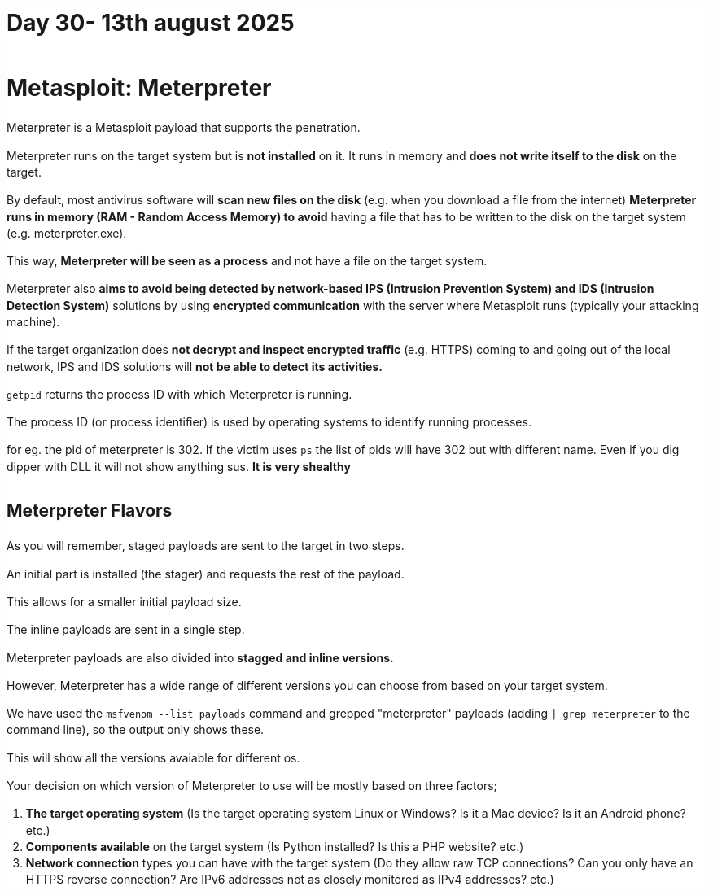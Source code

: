 # Day 30- 13th august 2025

# Metasploit: Meterpreter

Meterpreter is a Metasploit payload that supports the penetration.

Meterpreter runs on the target system but is **not installed** on it. It runs in memory and **does not write itself to the disk** on the target. 

By default, most antivirus software will **scan new files on the disk** (e.g. when you download a file from the internet) **Meterpreter runs in memory (RAM - Random Access Memory) to avoid** having a file that has to be written to the disk on the target system (e.g. meterpreter.exe). 

This way, **Meterpreter will be seen as a process** and not have a file on the target system.

Meterpreter also **aims to avoid being detected by network-based IPS (Intrusion Prevention System) and IDS (Intrusion Detection System)** solutions by using **encrypted communication** with the server where Metasploit runs (typically your attacking machine). 

If the target organization does **not decrypt and inspect encrypted traffic** (e.g. HTTPS) coming to and going out of the local network, IPS and IDS solutions will **not be able to detect its activities.**

`getpid` returns the process ID with which Meterpreter is running. 

The process ID (or process identifier) is used by operating systems to identify running processes.

for eg. the pid of meterpreter is 302. If the victim uses `ps` the list of pids will have 302 but with different name. Even if you dig dipper with DLL it will not show anything sus. **It is very shealthy**

## Meterpreter Flavors

As you will remember, staged payloads are sent to the target in two steps. 

An initial part is installed (the stager) and requests the rest of the payload.

This allows for a smaller initial payload size. 

The inline payloads are sent in a single step. 

Meterpreter payloads are also divided into **stagged and inline versions.**

However, Meterpreter has a wide range of different versions you can choose from based on your target system. 


We have used the `msfvenom --list payloads` command and grepped "meterpreter" payloads (adding `| grep meterpreter` to the command line), so the output only shows these.

This will show all the versions avaiable for different os.

Your decision on which version of Meterpreter to use will be mostly based on three factors;
1. **The target operating system** (Is the target operating system Linux or Windows? Is it a Mac device? Is it an Android phone? etc.)
2. **Components available** on the target system (Is Python installed? Is this a PHP website? etc.)
3. **Network connection** types you can have with the target system (Do they allow raw TCP connections? Can you only have an HTTPS reverse connection? Are IPv6 addresses not as closely monitored as IPv4 addresses? etc.) 
